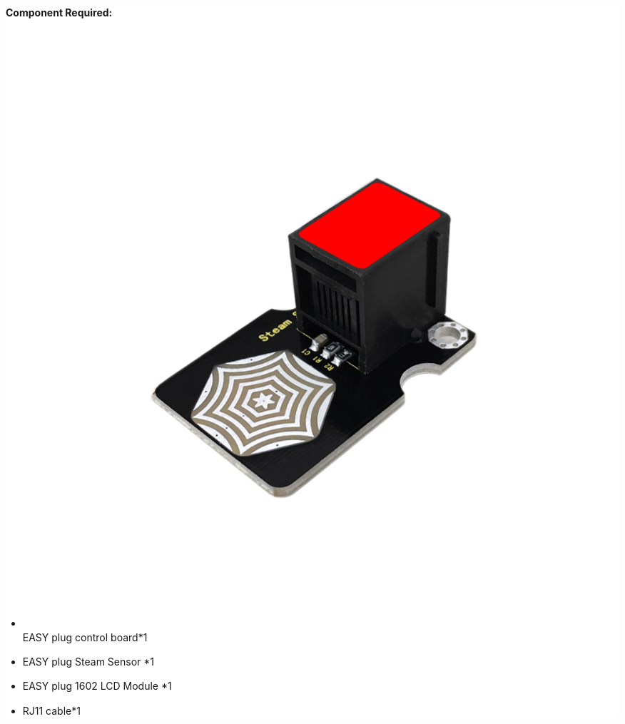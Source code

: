 **Component Required:**

-   ![](media/4536637a9535307c4d9fceba3b37bcc8.jpeg)EASY plug control board\*1

-   EASY plug Steam Sensor \*1

-   EASY plug 1602 LCD Module \*1

-   RJ11 cable\*1
